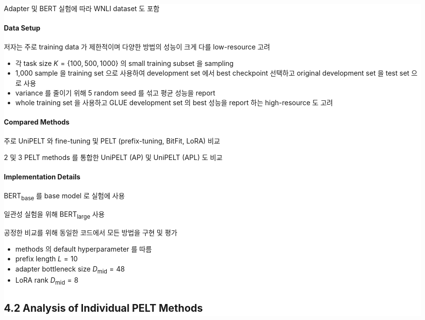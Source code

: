 Adapter 및 BERT 실험에 따라 WNLI dataset 도 포함

#### Data Setup

저자는 주로 training data 가 제한적이며 다양한 방법의 성능이 크게 다를 low-resource 고려

- 각 task size $K = \{ 100, 500, 1000 \}$ 의 small training subset 을 sampling
- 1,000 sample 을 training set 으로 사용하여 development set 에서 best checkpoint 선택하고 original development set 을 test set 으로 사용
- variance 를 줄이기 위해 5 random seed 를 섞고 평균 성능을 report
- whole training set 을 사용하고 GLUE development set 의 best 성능을 report 하는 high-resource 도 고려

#### Compared Methods

주로 UniPELT 와 fine-tuning 및 PELT (prefix-tuning, BitFit, LoRA) 비교

2 및 3 PELT methods 를 통합한 UniPELT (AP) 및 UniPELT (APL) 도 비교

#### Implementation Details

BERT$_\text{base}$ 를 base model 로 실험에 사용

일관성 실험을 위해 BERT$_\text{large}$ 사용

공정한 비교를 위해 동일한 코드에서 모든 방법을 구현 및 평가

- methods 의 default hyperparameter 를 따름
- prefix length $L = 10$
- adapter bottleneck size $D_\text{mid} = 48$
- LoRA rank $D_\text{mid} = 8$

## 4.2 Analysis of Individual PELT Methods

